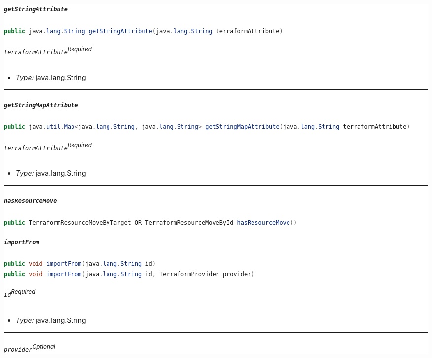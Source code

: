 
##### `getStringAttribute` <a name="getStringAttribute" id="@cdktf/provider-boundary.role.Role.getStringAttribute"></a>

```java
public java.lang.String getStringAttribute(java.lang.String terraformAttribute)
```

###### `terraformAttribute`<sup>Required</sup> <a name="terraformAttribute" id="@cdktf/provider-boundary.role.Role.getStringAttribute.parameter.terraformAttribute"></a>

- *Type:* java.lang.String

---

##### `getStringMapAttribute` <a name="getStringMapAttribute" id="@cdktf/provider-boundary.role.Role.getStringMapAttribute"></a>

```java
public java.util.Map<java.lang.String, java.lang.String> getStringMapAttribute(java.lang.String terraformAttribute)
```

###### `terraformAttribute`<sup>Required</sup> <a name="terraformAttribute" id="@cdktf/provider-boundary.role.Role.getStringMapAttribute.parameter.terraformAttribute"></a>

- *Type:* java.lang.String

---

##### `hasResourceMove` <a name="hasResourceMove" id="@cdktf/provider-boundary.role.Role.hasResourceMove"></a>

```java
public TerraformResourceMoveByTarget OR TerraformResourceMoveById hasResourceMove()
```

##### `importFrom` <a name="importFrom" id="@cdktf/provider-boundary.role.Role.importFrom"></a>

```java
public void importFrom(java.lang.String id)
public void importFrom(java.lang.String id, TerraformProvider provider)
```

###### `id`<sup>Required</sup> <a name="id" id="@cdktf/provider-boundary.role.Role.importFrom.parameter.id"></a>

- *Type:* java.lang.String

---

###### `provider`<sup>Optional</sup> <a name="provider" id="@cdktf/provider-boundary.role.Role.importFrom.parameter.provider"></a>
